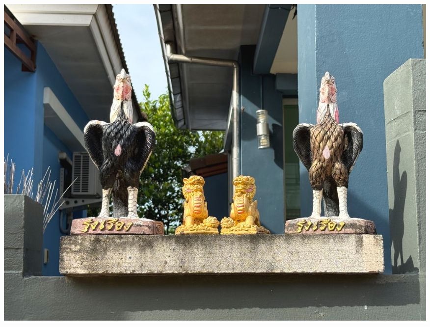 <a href="20250815_027.JPG" target="_blank"><img src="20250815_027.JPG" alt="サンプル画像" class="responsive-media"></a>